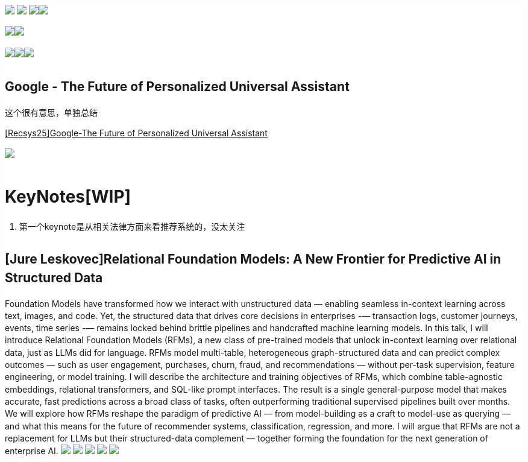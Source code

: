 ![](139.jpg)
![](140.jpg)
![](141.jpg)![](142.jpg)

![](143.jpg)![](144.jpg)

![](145.jpg)![](146.jpg)![](147.jpg)


## **Google - The Future of Personalized Universal Assistant**
<a id='GoogleTalk'></a>
这个很有意思，单独总结

<a href="./GoogleTalk/[Recsys25]Google-The Future of Personalized Universal Assistant.md" title="[Recsys25]Google-The Future of Personalized Universal Assistant">[Recsys25]Google-The Future of Personalized Universal Assistant </a>

![](148.jpg)
<br>

# KeyNotes\[WIP\]

1. 第一个keynote是从相关法律方面来看推荐系统的，没太关注
	

## \[Jure Leskovec\]Relational Foundation Models: A New Frontier for Predictive AI in Structured Data

Foundation Models have transformed how we interact with unstructured data — enabling seamless in-context learning across text, images, and code. Yet, the structured data that drives core decisions in enterprises -— transaction logs, customer journeys, events, time series -— remains locked behind brittle pipelines and handcrafted machine learning models. In this talk, I will introduce Relational Foundation Models (RFMs), a new class of pre-trained models that unlock in-context learning over relational data, just as LLMs did for language.
RFMs model multi-table, heterogeneous graph-structured data and can predict complex outcomes — such as user engagement, purchases, churn, fraud, and recommendations — without per-task supervision, feature engineering, or model training. I will describe the architecture and training objectives of RFMs, which combine table-agnostic embeddings, relational transformers, and SQL-like prompt interfaces. The result is a single general-purpose model that makes accurate, fast predictions across a broad class of tasks, often outperforming traditional supervised pipelines built over months.
We will explore how RFMs reshape the paradigm of predictive AI — from model-building as a craft to model-use as querying — and what this means for the future of recommender systems, classification, regression, and more. I will argue that RFMs are not a replacement for LLMs but their structured-data complement — together forming the foundation for the next generation of enterprise AI.
![](149.jpg)
![](150.jpg)
![](151.jpg)
![](152.jpg)
![](153.jpg)
<br>
